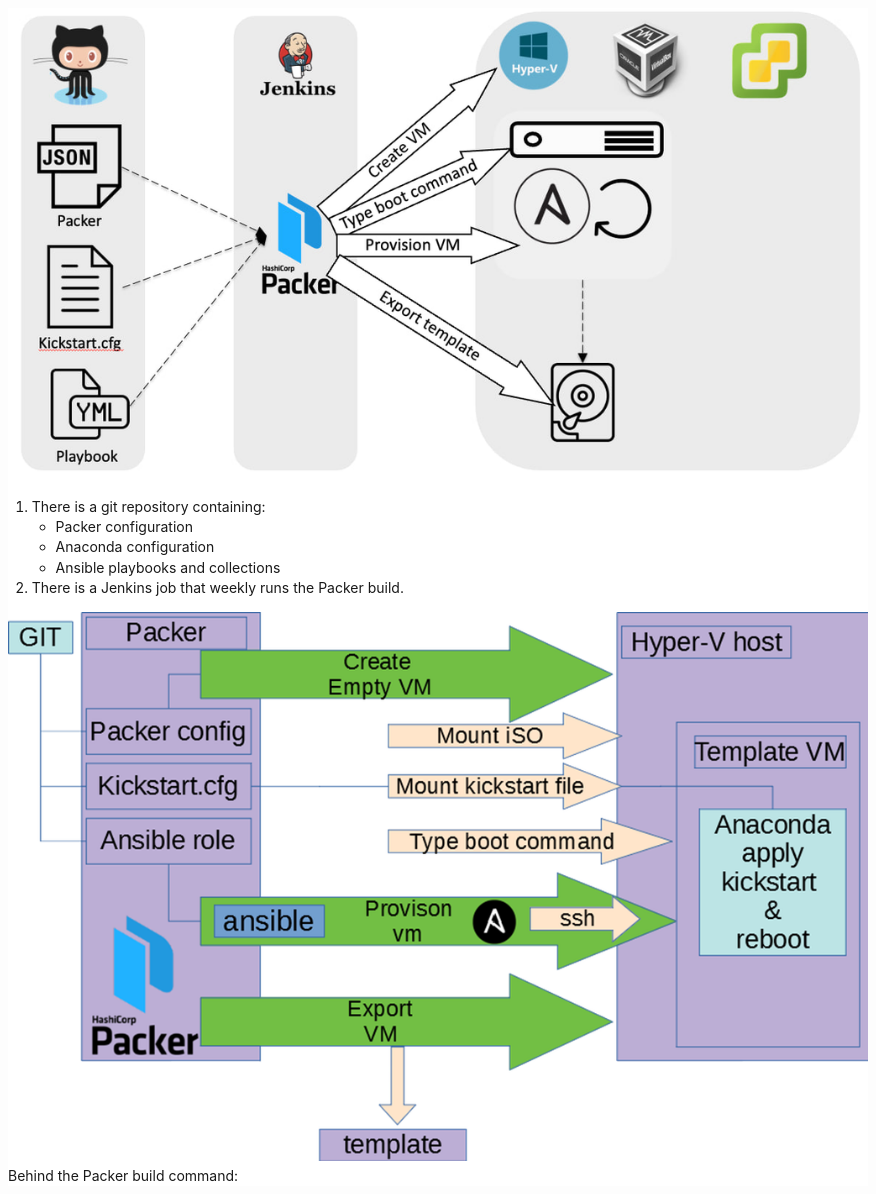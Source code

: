 ![packer](assets/tf4vm_packer.jpg?raw=true)

1. There is a git repository containing:
    - Packer configuration
    - Anaconda configuration
    - Ansible playbooks and collections
2. There is a Jenkins job that weekly runs the Packer build.

![packer](assets/c2a_flow_template.png?raw=true)
Behind the Packer build command:

